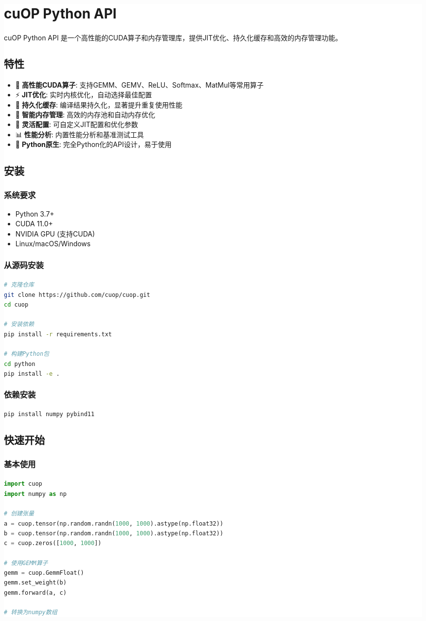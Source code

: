 # cuOP Python API

cuOP Python API 是一个高性能的CUDA算子和内存管理库，提供JIT优化、持久化缓存和高效的内存管理功能。

## 特性

- 🚀 **高性能CUDA算子**: 支持GEMM、GEMV、ReLU、Softmax、MatMul等常用算子
- ⚡ **JIT优化**: 实时内核优化，自动选择最佳配置
- 💾 **持久化缓存**: 编译结果持久化，显著提升重复使用性能
- 🧠 **智能内存管理**: 高效的内存池和自动内存优化
- 🔧 **灵活配置**: 可自定义JIT配置和优化参数
- 📊 **性能分析**: 内置性能分析和基准测试工具
- 🐍 **Python原生**: 完全Python化的API设计，易于使用

## 安装

### 系统要求

- Python 3.7+
- CUDA 11.0+
- NVIDIA GPU (支持CUDA)
- Linux/macOS/Windows

### 从源码安装

```bash
# 克隆仓库
git clone https://github.com/cuop/cuop.git
cd cuop

# 安装依赖
pip install -r requirements.txt

# 构建Python包
cd python
pip install -e .
```

### 依赖安装

```bash
pip install numpy pybind11
```

## 快速开始

### 基本使用

```python
import cuop
import numpy as np

# 创建张量
a = cuop.tensor(np.random.randn(1000, 1000).astype(np.float32))
b = cuop.tensor(np.random.randn(1000, 1000).astype(np.float32))
c = cuop.zeros([1000, 1000])

# 使用GEMM算子
gemm = cuop.GemmFloat()
gemm.set_weight(b)
gemm.forward(a, c)

# 转换为numpy数组
```